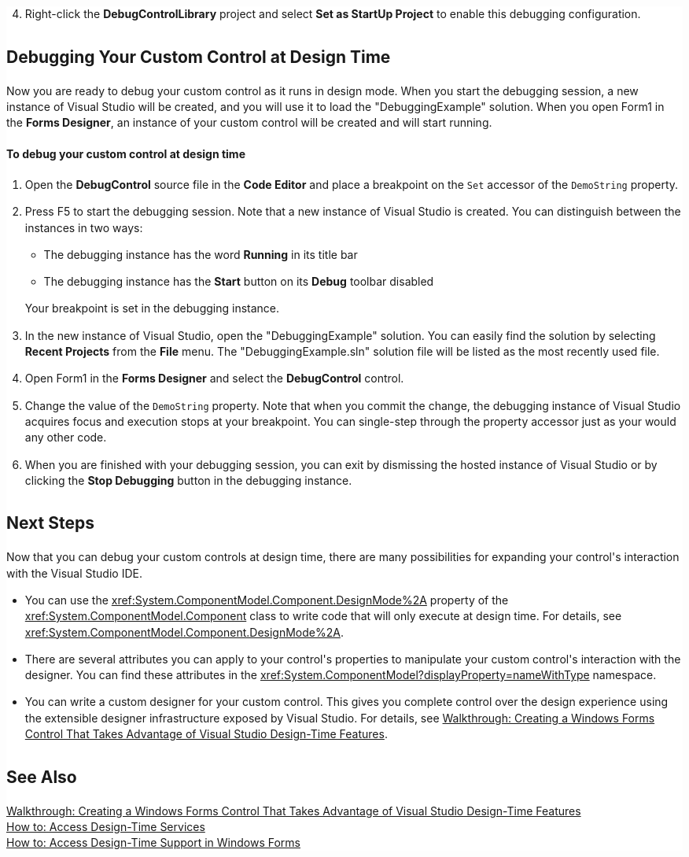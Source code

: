 4.  Right-click the **DebugControlLibrary** project and select **Set as StartUp Project** to enable this debugging configuration.  
  
## Debugging Your Custom Control at Design Time  
 Now you are ready to debug your custom control as it runs in design mode. When you start the debugging session, a new instance of Visual Studio will be created, and you will use it to load the "DebuggingExample" solution. When you open Form1 in the **Forms Designer**, an instance of your custom control will be created and will start running.  
  
#### To debug your custom control at design time  
  
1.  Open the **DebugControl** source file in the **Code Editor** and place a breakpoint on the `Set` accessor of the `DemoString` property.  
  
2.  Press F5 to start the debugging session. Note that a new instance of Visual Studio is created. You can distinguish between the instances in two ways:  
  
    -   The debugging instance has the word **Running** in its title bar  
  
    -   The debugging instance has the **Start** button on its **Debug** toolbar disabled  
  
     Your breakpoint is set in the debugging instance.  
  
3.  In the new instance of Visual Studio, open the "DebuggingExample" solution. You can easily find the solution by selecting **Recent Projects** from the **File** menu. The "DebuggingExample.sln" solution file will be listed as the most recently used file.  
  
4.  Open Form1 in the **Forms Designer** and select the **DebugControl** control.  
  
5.  Change the value of the `DemoString` property. Note that when you commit the change, the debugging instance of Visual Studio acquires focus and execution stops at your breakpoint. You can single-step through the property accessor just as your would any other code.  
  
6.  When you are finished with your debugging session, you can exit by dismissing the hosted instance of Visual Studio or by clicking the **Stop Debugging** button in the debugging instance.  
  
## Next Steps  
 Now that you can debug your custom controls at design time, there are many possibilities for expanding your control's interaction with the Visual Studio IDE.  
  
-   You can use the <xref:System.ComponentModel.Component.DesignMode%2A> property of the <xref:System.ComponentModel.Component> class to write code that will only execute at design time. For details, see <xref:System.ComponentModel.Component.DesignMode%2A>.  
  
-   There are several attributes you can apply to your control's properties to manipulate your custom control's interaction with the designer. You can find these attributes in the <xref:System.ComponentModel?displayProperty=nameWithType> namespace.  
  
-   You can write a custom designer for your custom control. This gives you complete control over the design experience using the extensible designer infrastructure exposed by Visual Studio. For details, see [Walkthrough: Creating a Windows Forms Control That Takes Advantage of Visual Studio Design-Time Features](../../../../docs/framework/winforms/controls/creating-a-wf-control-design-time-features.md).  
  
## See Also  
 [Walkthrough: Creating a Windows Forms Control That Takes Advantage of Visual Studio Design-Time Features](../../../../docs/framework/winforms/controls/creating-a-wf-control-design-time-features.md)  
 [How to: Access Design-Time Services](https://msdn.microsoft.com/library/c186c4b6-076c-438d-9ed3-f13da29c8c1f)  
 [How to: Access Design-Time Support in Windows Forms](https://msdn.microsoft.com/library/a84f8579-1f47-41b9-ba37-69030b0aff09)
